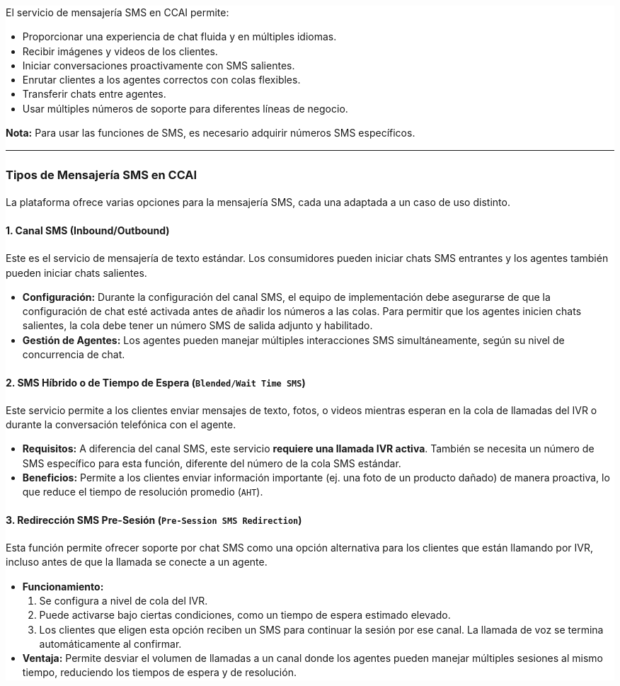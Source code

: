 El servicio de mensajería SMS en CCAI permite:

- Proporcionar una experiencia de chat fluida y en múltiples idiomas.
- Recibir imágenes y videos de los clientes.
- Iniciar conversaciones proactivamente con SMS salientes.
- Enrutar clientes a los agentes correctos con colas flexibles.
- Transferir chats entre agentes.
- Usar múltiples números de soporte para diferentes líneas de negocio.

**Nota:** Para usar las funciones de SMS, es necesario adquirir números SMS específicos.

---

### Tipos de Mensajería SMS en CCAI

La plataforma ofrece varias opciones para la mensajería SMS, cada una adaptada a un caso de uso distinto.

#### 1. Canal SMS (Inbound/Outbound)

Este es el servicio de mensajería de texto estándar. Los consumidores pueden iniciar chats SMS entrantes y los agentes también pueden iniciar chats salientes.

- **Configuración:** Durante la configuración del canal SMS, el equipo de implementación debe asegurarse de que la configuración de chat esté activada antes de añadir los números a las colas. Para permitir que los agentes inicien chats salientes, la cola debe tener un número SMS de salida adjunto y habilitado.
- **Gestión de Agentes:** Los agentes pueden manejar múltiples interacciones SMS simultáneamente, según su nivel de concurrencia de chat.

#### 2. SMS Híbrido o de Tiempo de Espera (`Blended/Wait Time SMS`)

Este servicio permite a los clientes enviar mensajes de texto, fotos, o videos mientras esperan en la cola de llamadas del IVR o durante la conversación telefónica con el agente.

- **Requisitos:** A diferencia del canal SMS, este servicio **requiere una llamada IVR activa**. También se necesita un número de SMS específico para esta función, diferente del número de la cola SMS estándar.
- **Beneficios:** Permite a los clientes enviar información importante (ej. una foto de un producto dañado) de manera proactiva, lo que reduce el tiempo de resolución promedio (`AHT`).

#### 3. Redirección SMS Pre-Sesión (`Pre-Session SMS Redirection`)

Esta función permite ofrecer soporte por chat SMS como una opción alternativa para los clientes que están llamando por IVR, incluso antes de que la llamada se conecte a un agente.

- **Funcionamiento:**
    1. Se configura a nivel de cola del IVR.
    2. Puede activarse bajo ciertas condiciones, como un tiempo de espera estimado elevado.
    3. Los clientes que eligen esta opción reciben un SMS para continuar la sesión por ese canal. La llamada de voz se termina automáticamente al confirmar.
- **Ventaja:** Permite desviar el volumen de llamadas a un canal donde los agentes pueden manejar múltiples sesiones al mismo tiempo, reduciendo los tiempos de espera y de resolución.
